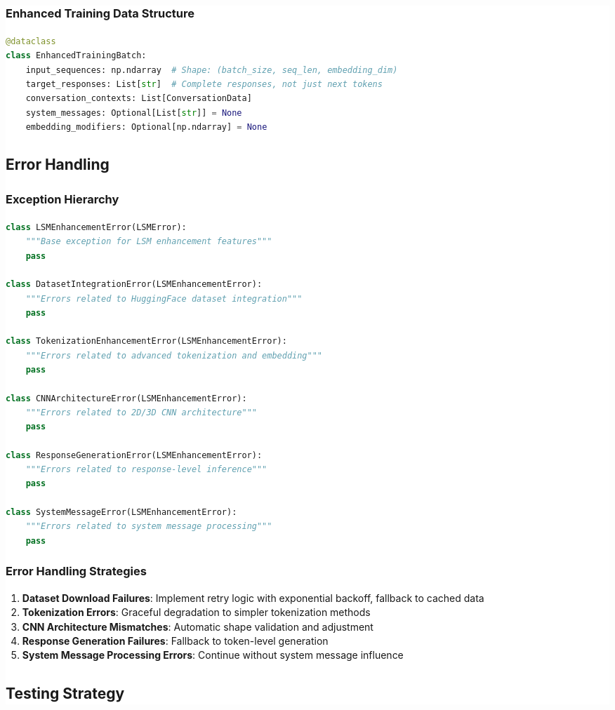 ### Enhanced Training Data Structure

```python
@dataclass
class EnhancedTrainingBatch:
    input_sequences: np.ndarray  # Shape: (batch_size, seq_len, embedding_dim)
    target_responses: List[str]  # Complete responses, not just next tokens
    conversation_contexts: List[ConversationData]
    system_messages: Optional[List[str]] = None
    embedding_modifiers: Optional[np.ndarray] = None
```

## Error Handling

### Exception Hierarchy

```python
class LSMEnhancementError(LSMError):
    """Base exception for LSM enhancement features"""
    pass

class DatasetIntegrationError(LSMEnhancementError):
    """Errors related to HuggingFace dataset integration"""
    pass

class TokenizationEnhancementError(LSMEnhancementError):
    """Errors related to advanced tokenization and embedding"""
    pass

class CNNArchitectureError(LSMEnhancementError):
    """Errors related to 2D/3D CNN architecture"""
    pass

class ResponseGenerationError(LSMEnhancementError):
    """Errors related to response-level inference"""
    pass

class SystemMessageError(LSMEnhancementError):
    """Errors related to system message processing"""
    pass
```

### Error Handling Strategies

1. **Dataset Download Failures**: Implement retry logic with exponential backoff, fallback to cached data
2. **Tokenization Errors**: Graceful degradation to simpler tokenization methods
3. **CNN Architecture Mismatches**: Automatic shape validation and adjustment
4. **Response Generation Failures**: Fallback to token-level generation
5. **System Message Processing Errors**: Continue without system message influence

## Testing Strategy
